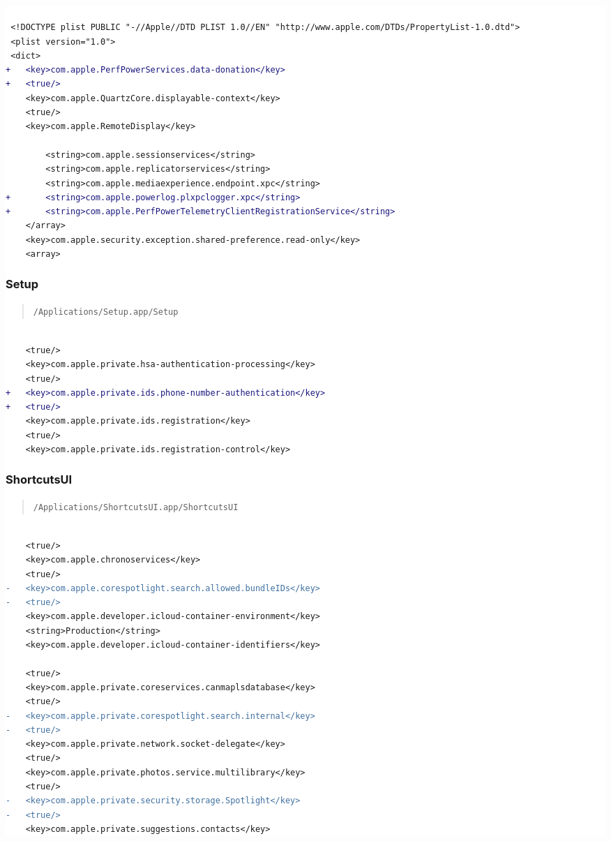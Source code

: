 ```diff

 <!DOCTYPE plist PUBLIC "-//Apple//DTD PLIST 1.0//EN" "http://www.apple.com/DTDs/PropertyList-1.0.dtd">
 <plist version="1.0">
 <dict>
+	<key>com.apple.PerfPowerServices.data-donation</key>
+	<true/>
 	<key>com.apple.QuartzCore.displayable-context</key>
 	<true/>
 	<key>com.apple.RemoteDisplay</key>

 		<string>com.apple.sessionservices</string>
 		<string>com.apple.replicatorservices</string>
 		<string>com.apple.mediaexperience.endpoint.xpc</string>
+		<string>com.apple.powerlog.plxpclogger.xpc</string>
+		<string>com.apple.PerfPowerTelemetryClientRegistrationService</string>
 	</array>
 	<key>com.apple.security.exception.shared-preference.read-only</key>
 	<array>

```
### Setup

> `/Applications/Setup.app/Setup`

```diff

 	<true/>
 	<key>com.apple.private.hsa-authentication-processing</key>
 	<true/>
+	<key>com.apple.private.ids.phone-number-authentication</key>
+	<true/>
 	<key>com.apple.private.ids.registration</key>
 	<true/>
 	<key>com.apple.private.ids.registration-control</key>

```
### ShortcutsUI

> `/Applications/ShortcutsUI.app/ShortcutsUI`

```diff

 	<true/>
 	<key>com.apple.chronoservices</key>
 	<true/>
-	<key>com.apple.corespotlight.search.allowed.bundleIDs</key>
-	<true/>
 	<key>com.apple.developer.icloud-container-environment</key>
 	<string>Production</string>
 	<key>com.apple.developer.icloud-container-identifiers</key>

 	<true/>
 	<key>com.apple.private.coreservices.canmaplsdatabase</key>
 	<true/>
-	<key>com.apple.private.corespotlight.search.internal</key>
-	<true/>
 	<key>com.apple.private.network.socket-delegate</key>
 	<true/>
 	<key>com.apple.private.photos.service.multilibrary</key>
 	<true/>
-	<key>com.apple.private.security.storage.Spotlight</key>
-	<true/>
 	<key>com.apple.private.suggestions.contacts</key>
```